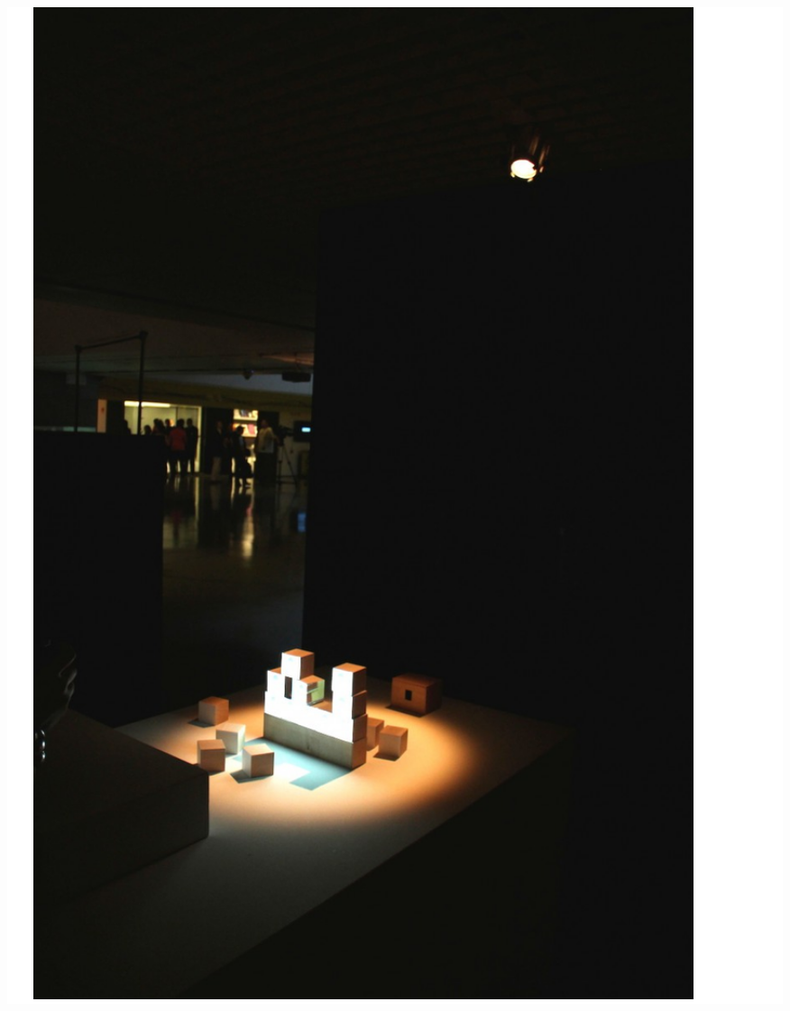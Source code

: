 <p><img src="/assets/IMG_8929-790x1185.jpg" alt="Boxes" width="790" height="1185" class="aligncenter size-large wp-image-4567" /></p>